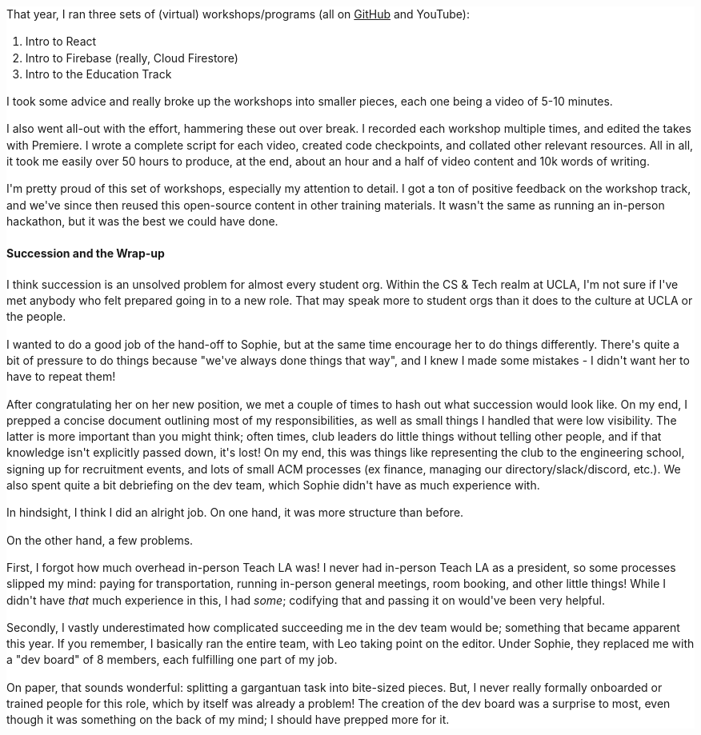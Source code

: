 That year, I ran three sets of (virtual) workshops/programs (all on [GitHub](https://github.com/mattxwang/qwerhacks-21-workshops) and YouTube):

1. Intro to React
2. Intro to Firebase (really, Cloud Firestore)
3. Intro to the Education Track

I took some advice and really broke up the workshops into smaller pieces, each one being a video of 5-10 minutes.

I also went all-out with the effort, hammering these out over break. I recorded each workshop multiple times, and edited the takes with Premiere. I wrote a complete script for each video, created code checkpoints, and collated other relevant resources. All in all, it took me easily over 50 hours to produce, at the end, about an hour and a half of video content and 10k words of writing.

I'm pretty proud of this set of workshops, especially my attention to detail. I got a ton of positive feedback on the workshop track, and we've since then reused this open-source content in other training materials. It wasn't the same as running an in-person hackathon, but it was the best we could have done.

#### Succession and the Wrap-up

I think succession is an unsolved problem for almost every student org. Within the CS & Tech realm at UCLA, I'm not sure if I've met anybody who felt prepared going in to a new role. That may speak more to student orgs than it does to the culture at UCLA or the people.

I wanted to do a good job of the hand-off to Sophie, but at the same time encourage her to do things differently. There's quite a bit of pressure to do things because "we've always done things that way", and I knew I made some mistakes - I didn't want her to have to repeat them!

After congratulating her on her new position, we met a couple of times to hash out what succession would look like. On my end, I prepped a concise document outlining most of my responsibilities, as well as small things I handled that were low visibility. The latter is more important than you might think; often times, club leaders do little things without telling other people, and if that knowledge isn't explicitly passed down, it's lost! On my end, this was things like representing the club to the engineering school, signing up for recruitment events, and lots of small ACM processes (ex finance, managing our directory/slack/discord, etc.). We also spent quite a bit debriefing on the dev team, which Sophie didn't have as much experience with.

In hindsight, I think I did an alright job. On one hand, it was more structure than before.

On the other hand, a few problems.

First, I forgot how much overhead in-person Teach LA was! I never had in-person Teach LA as a president, so some processes slipped my mind: paying for transportation, running in-person general meetings, room booking, and other little things! While I didn't have *that* much experience in this, I had *some*; codifying that and passing it on would've been very helpful.

Secondly, I vastly underestimated how complicated succeeding me in the dev team would be; something that became apparent this year. If you remember, I basically ran the entire team, with Leo taking point on the editor. Under Sophie, they replaced me with a "dev board" of 8 members, each fulfilling one part of my job.

On paper, that sounds wonderful: splitting a gargantuan task into bite-sized pieces. But, I never really formally onboarded or trained people for this role, which by itself was already a problem! The creation of the dev board was a surprise to most, even though it was something on the back of my mind; I should have prepped more for it.
